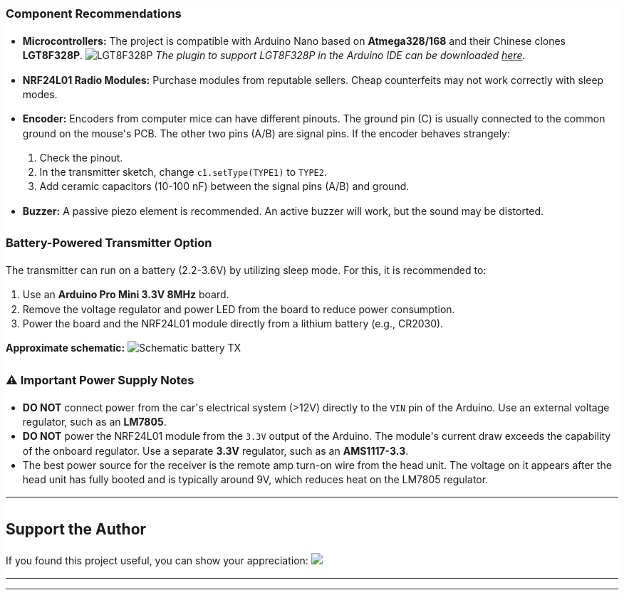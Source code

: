 ### Component Recommendations

* **Microcontrollers:** The project is compatible with Arduino Nano based on **Atmega328/168** and their Chinese clones **LGT8F328P**.
    ![LGT8F328P](https://github.com/kostyamat/Car-china-radio-remote-control/blob/master/LGT8F328P.png?raw=true)
    *The plugin to support LGT8F328P in the Arduino IDE can be downloaded [here](https://github.com/dbuezas/lgt8fx).*

* **NRF24L01 Radio Modules:** Purchase modules from reputable sellers. Cheap counterfeits may not work correctly with sleep modes.

* **Encoder:** Encoders from computer mice can have different pinouts. The ground pin (C) is usually connected to the common ground on the mouse's PCB. The other two pins (A/B) are signal pins. If the encoder behaves strangely:
    1.  Check the pinout.
    2.  In the transmitter sketch, change `c1.setType(TYPE1)` to `TYPE2`.
    3.  Add ceramic capacitors (10-100 nF) between the signal pins (A/B) and ground.

* **Buzzer:** A passive piezo element is recommended. An active buzzer will work, but the sound may be distorted.

### Battery-Powered Transmitter Option

The transmitter can run on a battery (2.2-3.6V) by utilizing sleep mode. For this, it is recommended to:
1.  Use an **Arduino Pro Mini 3.3V 8MHz** board.
2.  Remove the voltage regulator and power LED from the board to reduce power consumption.
3.  Power the board and the NRF24L01 module directly from a lithium battery (e.g., CR2030).

**Approximate schematic:**
![Schematic battery TX](https://github.com/kostyamat/Car-china-radio-remote-control/blob/master/Schematic_battery_TX.png?raw=true)

### ⚠️ Important Power Supply Notes

* **DO NOT** connect power from the car's electrical system (>12V) directly to the `VIN` pin of the Arduino. Use an external voltage regulator, such as an **LM7805**.
* **DO NOT** power the NRF24L01 module from the `3.3V` output of the Arduino. The module's current draw exceeds the capability of the onboard regulator. Use a separate **3.3V** regulator, such as an **AMS1117-3.3**.
* The best power source for the receiver is the remote amp turn-on wire from the head unit. The voltage on it appears after the head unit has fully booted and is typically around 9V, which reduces heat on the LM7805 regulator.

---

## Support the Author
If you found this project useful, you can show your appreciation:
[<img src="https://www.paypalobjects.com/digitalassets/c/website/logo/full-text/pp_fc_hl.svg" width="100">](https://www.paypal.me/kostyamat)

---
---
